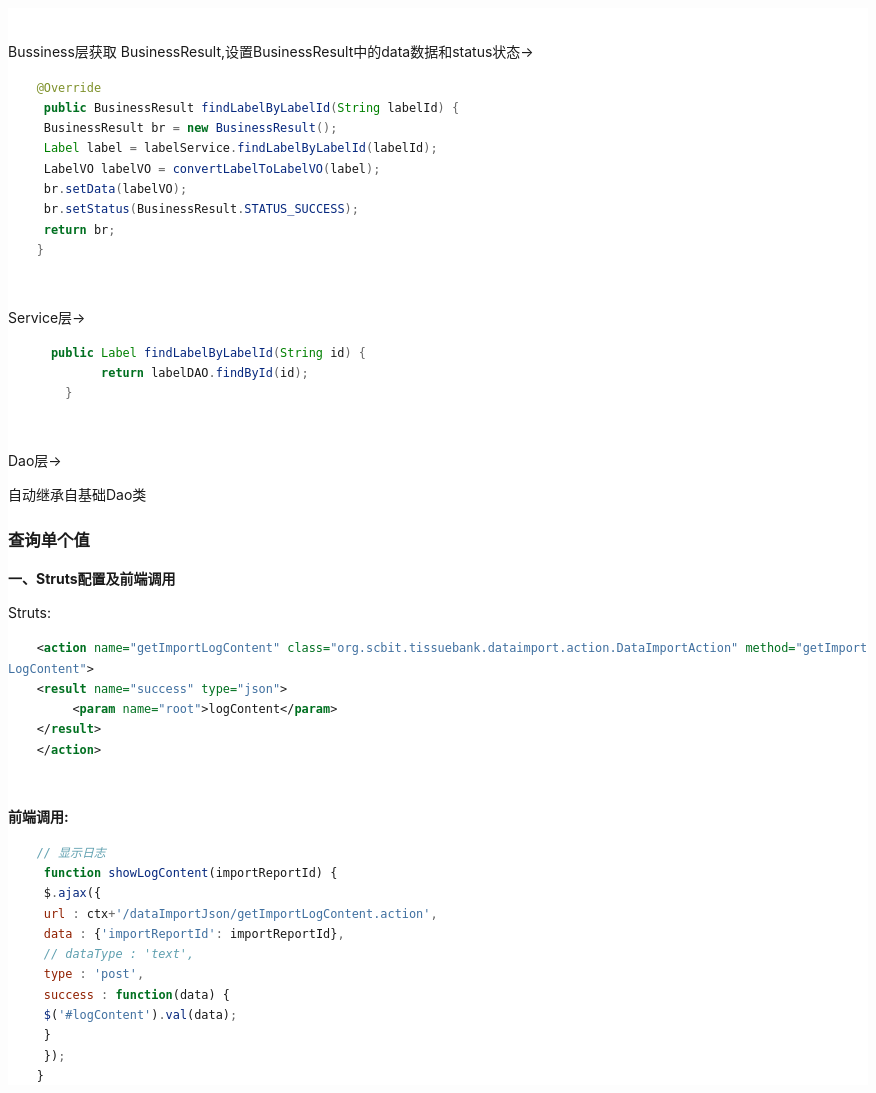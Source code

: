 ​

Bussiness层获取 BusinessResult,设置BusinessResult中的data数据和status状态->

```java
    @Override
     public BusinessResult findLabelByLabelId(String labelId) {
     BusinessResult br = new BusinessResult();
     Label label = labelService.findLabelByLabelId(labelId);
     LabelVO labelVO = convertLabelToLabelVO(label);
     br.setData(labelVO);
     br.setStatus(BusinessResult.STATUS_SUCCESS);
     return br;
    }
```    

​

Service层->

```java
      public Label findLabelByLabelId(String id) {
             return labelDAO.findById(id);
        }
 ```   

​

Dao层->

自动继承自基础Dao类

### 查询单个值

**一、Struts配置及前端调用**

Struts:

```xml
    <action name="getImportLogContent" class="org.scbit.tissuebank.dataimport.action.DataImportAction" method="getImportLogContent">
    <result name="success" type="json">
         <param name="root">logContent</param>
    </result>
    </action>
```    

​

**前端调用:**

```javascript
    // 显示日志
     function showLogContent(importReportId) {
     $.ajax({
     url : ctx+'/dataImportJson/getImportLogContent.action',
     data : {'importReportId': importReportId},
     // dataType : 'text',
     type : 'post',
     success : function(data) {
     $('#logContent').val(data);
     }
     });
    }
```    
